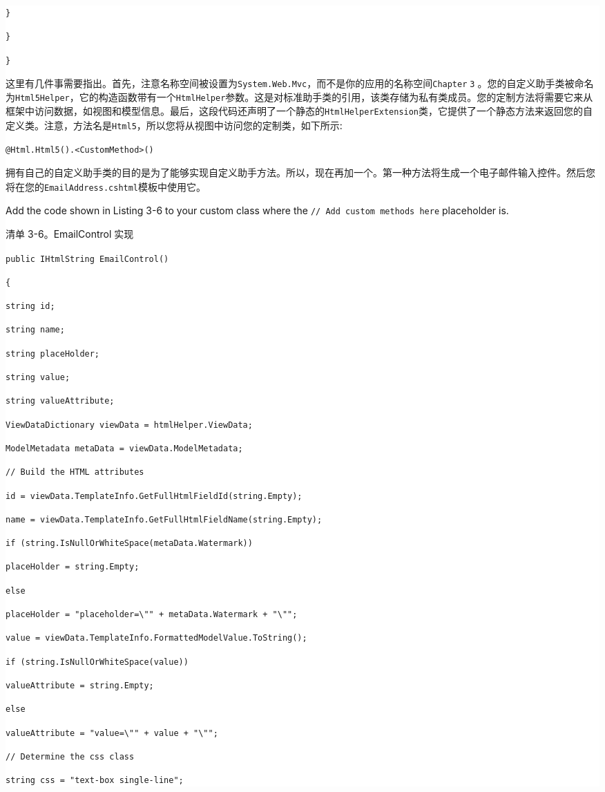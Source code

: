 `}`

`}`

`}`

这里有几件事需要指出。首先，注意名称空间被设置为`System.Web.Mvc`，而不是你的应用的名称空间`Chapter` `3` 。您的自定义助手类被命名为`Html5Helper`，它的构造函数带有一个`HtmlHelper`参数。这是对标准助手类的引用，该类存储为私有类成员。您的定制方法将需要它来从框架中访问数据，如视图和模型信息。最后，这段代码还声明了一个静态的`HtmlHelperExtension`类，它提供了一个静态方法来返回您的自定义类。注意，方法名是`Html5`，所以您将从视图中访问您的定制类，如下所示:

`@Html.Html5().<CustomMethod>()`

拥有自己的自定义助手类的目的是为了能够实现自定义助手方法。所以，现在再加一个。第一种方法将生成一个电子邮件输入控件。然后您将在您的`EmailAddress.cshtml`模板中使用它。

Add the code shown in Listing 3-6 to your custom class where the `// Add custom methods here` placeholder is.  

清单 3-6。EmailControl 实现

`public IHtmlString EmailControl()`

`{`

`string id;`

`string name;`

`string placeHolder;`

`string value;`

`string valueAttribute;`

`ViewDataDictionary viewData = htmlHelper.ViewData;`

`ModelMetadata metaData = viewData.ModelMetadata;`

`// Build the HTML attributes`

`id = viewData.TemplateInfo.GetFullHtmlFieldId(string.Empty);`

`name = viewData.TemplateInfo.GetFullHtmlFieldName(string.Empty);`

`if (string.IsNullOrWhiteSpace(metaData.Watermark))`

`placeHolder = string.Empty;`

`else`

`placeHolder = "placeholder=\"" + metaData.Watermark + "\"";`

`value = viewData.TemplateInfo.FormattedModelValue.ToString();`

`if (string.IsNullOrWhiteSpace(value))`

`valueAttribute = string.Empty;`

`else`

`valueAttribute = "value=\"" + value + "\"";`

`// Determine the css class`

`string css = "text-box single-line";`
